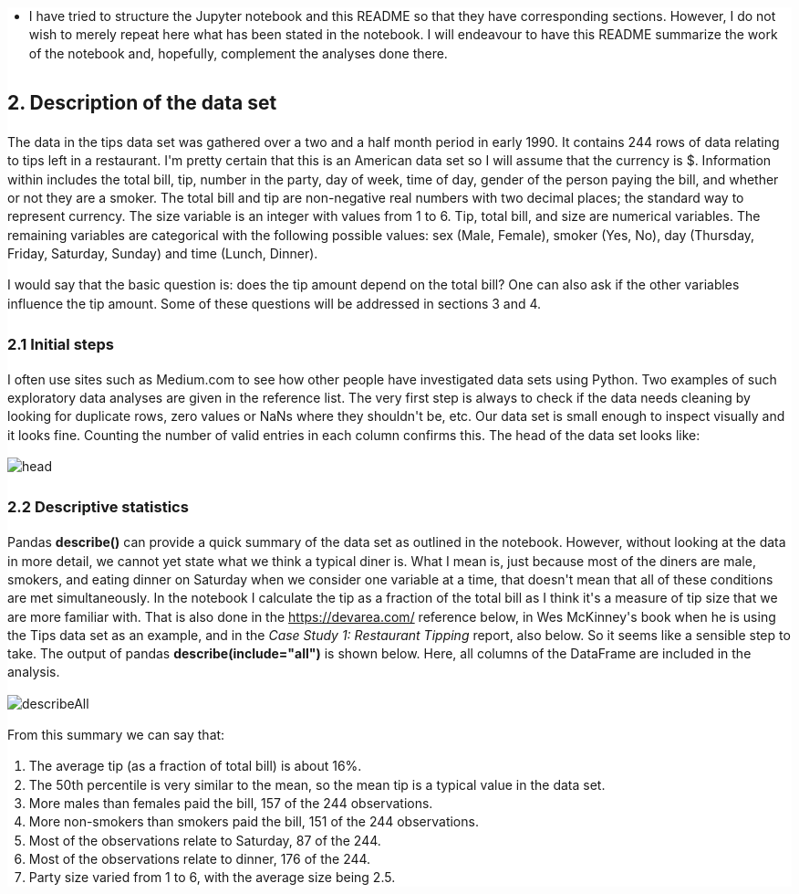 - I have tried to structure the Jupyter notebook and this README so that they have corresponding sections. However, I do not wish to merely repeat here what has been stated in the notebook. I will endeavour to have this README summarize the work of the notebook and, hopefully, complement the analyses done there.

##  2. Description of the data set <a name="section2"></a>
The data in the tips data set was gathered over a two and a half month period in early 1990. It contains 244 rows of data relating to tips left in a restaurant. I'm pretty certain that this is an American data set so I will assume that the currency is $. Information within includes the total bill, tip, number in the party, day of week, time of day, gender of the person paying the bill, and whether or not they are a smoker. The total bill and tip are non-negative real numbers with two decimal places; the standard way to represent currency. The size variable is an integer with values from 1 to 6. Tip, total bill, and size are numerical variables. The remaining variables are categorical with the following possible values: sex (Male, Female), smoker (Yes, No), day (Thursday, Friday, Saturday, Sunday) and time (Lunch, Dinner). 

I would say that the basic question is: does the tip amount depend on the total bill? One can also ask if the other variables influence the tip amount. Some of these questions will be addressed in sections 3 and 4.

### 2.1 Initial steps <a name="sec2p1"></a>
I often use sites such as Medium.com to see how other people have investigated data sets using Python. Two examples of such exploratory data analyses are given in the reference list. The very first step is always to check if the data needs cleaning by looking for duplicate rows, zero values or NaNs where they shouldn't be, etc. Our data set is small enough to inspect visually and it looks fine. Counting the number of valid entries in each column confirms this. The head of the data set looks like:

![head](images/head.JPG)

### 2.2 Descriptive statistics <a name="sec2p2"></a>
Pandas **describe()** can provide a quick summary of the data set as outlined in the notebook. However, without looking at the data in more detail, we cannot yet state what we think a typical diner is. What I mean is, just because most of the diners are male, smokers, and eating dinner on Saturday when we consider one variable at a time, that doesn't mean that all of these conditions are met simultaneously. In the notebook I calculate the tip as a fraction of the total bill as I think it's a measure of tip size that we are more familiar with. That is also done in the https://devarea.com/ reference below, in Wes McKinney's book when he is using the Tips data set as an example, and in the *Case Study 1: Restaurant Tipping* report, also below. So it seems like a sensible step to take. The output of pandas **describe(include="all")** is shown below. Here, all columns of the DataFrame are included in the analysis.

![describeAll](images/describeAll.JPG)

From this summary we can say that:
1. The average tip (as a fraction of total bill) is about 16%.
2. The 50th percentile is very similar to the mean, so the mean tip is a typical value in the data set.
3. More males than females paid the bill, 157 of the 244 observations.
4. More non-smokers than smokers paid the bill, 151 of the 244 observations.
5. Most of the observations relate to Saturday, 87 of the 244.
6. Most of the observations relate to dinner, 176 of the 244.
7. Party size varied from 1 to 6, with the average size being 2.5.
